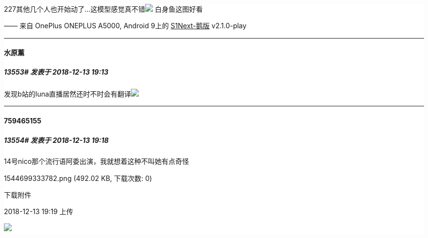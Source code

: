 227其他几个人也开始动了...这模型感觉真不错<img src="https://i.loli.net/2018/12/13/5c123e7daf33f.jpg" referrerpolicy="no-referrer">
白身鱼这图好看

—— 来自 OnePlus ONEPLUS A5000, Android 9上的 [S1Next-鹅版](https://github.com/ykrank/S1-Next/releases) v2.1.0-play







-----

####  水原薰  
##### 13553#       发表于 2018-12-13 19:13




发现b站的luna直播居然还时不时会有翻译<img src="https://static.saraba1st.com/image/smiley/face2017/068.png" referrerpolicy="no-referrer">







-----

####  759465155  
##### 13554#       发表于 2018-12-13 19:18




14号nico那个流行语阿委出演，我就想着这种不叫她有点奇怪






1544699333782.png
(492.02 KB, 下载次数: 0)




下载附件


2018-12-13 19:19 上传









<img src="https://img.saraba1st.com/forum/201812/13/191902z9qvzqx2qzyxhq7n.png" referrerpolicy="no-referrer">








